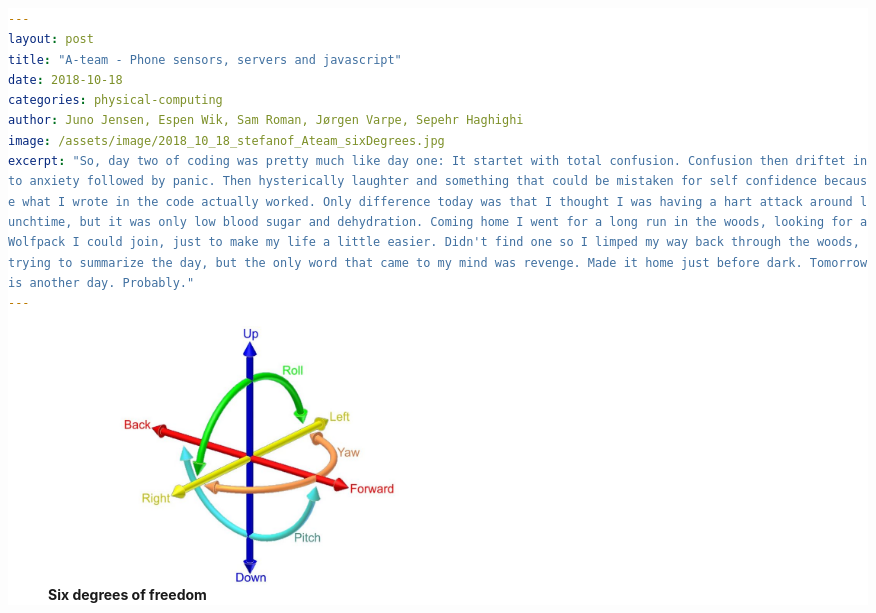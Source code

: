 ```yaml
---
layout: post
title: "A-team - Phone sensors, servers and javascript"
date: 2018-10-18
categories: physical-computing
author: Juno Jensen, Espen Wik, Sam Roman, Jørgen Varpe, Sepehr Haghighi
image: /assets/image/2018_10_18_stefanof_Ateam_sixDegrees.jpg
excerpt: "So, day two of coding was pretty much like day one: It startet with total confusion. Confusion then driftet into anxiety followed by panic. Then hysterically laughter and something that could be mistaken for self confidence because what I wrote in the code actually worked. Only difference today was that I thought I was having a hart attack around lunchtime, but it was only low blood sugar and dehydration. Coming home I went for a long run in the woods, looking for a Wolfpack I could join, just to make my life a little easier. Didn't find one so I limped my way back through the woods, trying to summarize the day, but the only word that came to my mind was revenge. Made it home just before dark. Tomorrow is another day. Probably."
---
```


<figure>
<img src="/assets/image/2018_10_18_stefanof_Ateam_sixDegrees.jpg" alt="Six degrees of freedom" width="50%" align="middle">
<figcaption><strong>Six degrees of freedom</strong></figcaption>
</figure>
